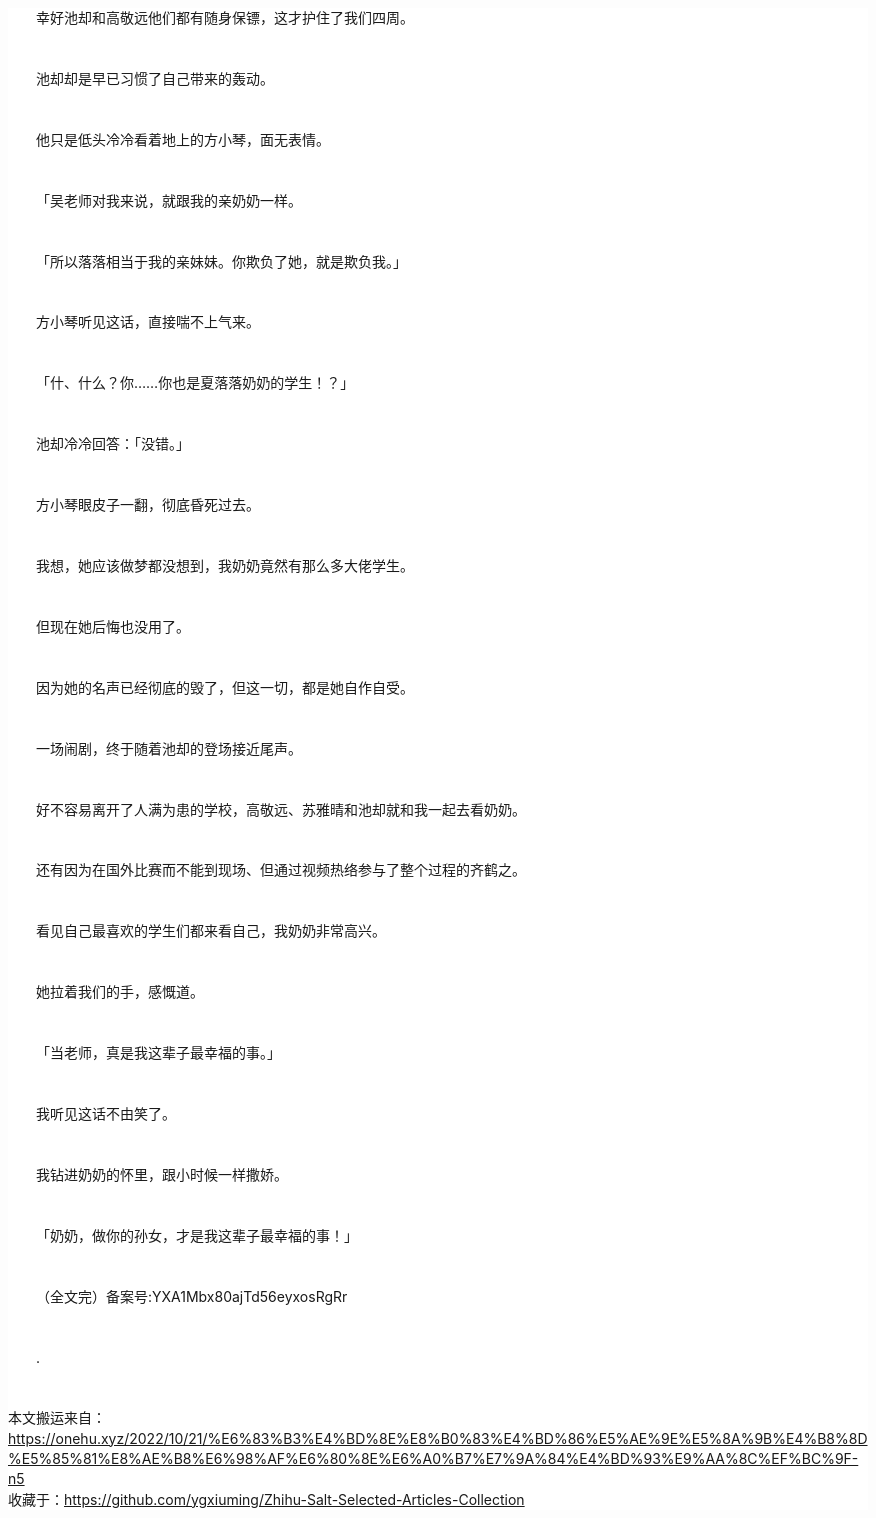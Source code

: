 &emsp;&emsp;幸好池却和高敬远他们都有随身保镖，这才护住了我们四周。  
<br>   
&emsp;&emsp;池却却是早已习惯了自己带来的轰动。  
<br>   
&emsp;&emsp;他只是低头冷冷看着地上的方小琴，面无表情。  
<br>   
&emsp;&emsp;「吴老师对我来说，就跟我的亲奶奶一样。  
<br>   
&emsp;&emsp;「所以落落相当于我的亲妹妹。你欺负了她，就是欺负我。」  
<br>   
&emsp;&emsp;方小琴听见这话，直接喘不上气来。  
<br>   
&emsp;&emsp;「什、什么？你……你也是夏落落奶奶的学生！？」  
<br>   
&emsp;&emsp;池却冷冷回答：「没错。」  
<br>   
&emsp;&emsp;方小琴眼皮子一翻，彻底昏死过去。  
<br>   
&emsp;&emsp;我想，她应该做梦都没想到，我奶奶竟然有那么多大佬学生。  
<br>   
&emsp;&emsp;但现在她后悔也没用了。  
<br>   
&emsp;&emsp;因为她的名声已经彻底的毁了，但这一切，都是她自作自受。  
<br>   
&emsp;&emsp;一场闹剧，终于随着池却的登场接近尾声。  
<br>   
&emsp;&emsp;好不容易离开了人满为患的学校，高敬远、苏雅晴和池却就和我一起去看奶奶。  
<br>   
&emsp;&emsp;还有因为在国外比赛而不能到现场、但通过视频热络参与了整个过程的齐鹤之。  
<br>   
&emsp;&emsp;看见自己最喜欢的学生们都来看自己，我奶奶非常高兴。  
<br>   
&emsp;&emsp;她拉着我们的手，感慨道。  
<br>   
&emsp;&emsp;「当老师，真是我这辈子最幸福的事。」  
<br>   
&emsp;&emsp;我听见这话不由笑了。  
<br>   
&emsp;&emsp;我钻进奶奶的怀里，跟小时候一样撒娇。  
<br>   
&emsp;&emsp;「奶奶，做你的孙女，才是我这辈子最幸福的事！」  
<br>   
&emsp;&emsp;（全文完）备案号:YXA1Mbx80ajTd56eyxosRgRr  
<br>   
&emsp;&emsp;.  
<br>   
本文搬运来自：https://onehu.xyz/2022/10/21/%E6%83%B3%E4%BD%8E%E8%B0%83%E4%BD%86%E5%AE%9E%E5%8A%9B%E4%B8%8D%E5%85%81%E8%AE%B8%E6%98%AF%E6%80%8E%E6%A0%B7%E7%9A%84%E4%BD%93%E9%AA%8C%EF%BC%9F-n5  
收藏于：https://github.com/ygxiuming/Zhihu-Salt-Selected-Articles-Collection